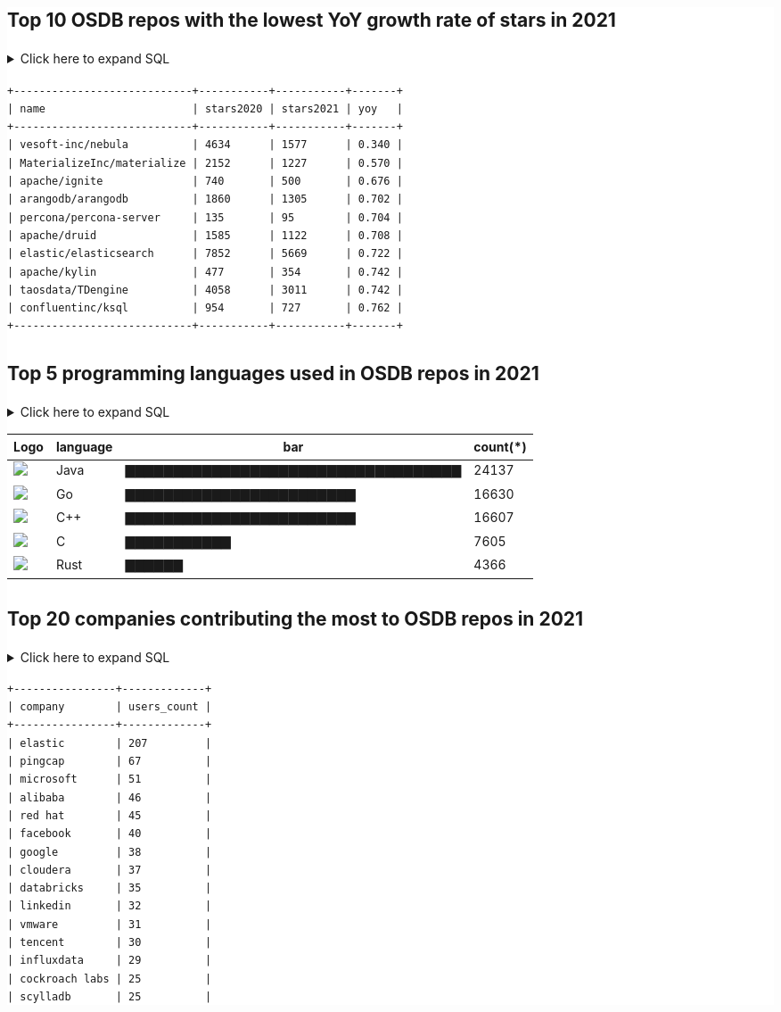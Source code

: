 
## Top 10 OSDB repos with the lowest YoY growth rate of stars in 2021

<details><summary>Click here to expand SQL</summary></details>

```
+----------------------------+-----------+-----------+-------+
| name                       | stars2020 | stars2021 | yoy   |
+----------------------------+-----------+-----------+-------+
| vesoft-inc/nebula          | 4634      | 1577      | 0.340 |
| MaterializeInc/materialize | 2152      | 1227      | 0.570 |
| apache/ignite              | 740       | 500       | 0.676 |
| arangodb/arangodb          | 1860      | 1305      | 0.702 |
| percona/percona-server     | 135       | 95        | 0.704 |
| apache/druid               | 1585      | 1122      | 0.708 |
| elastic/elasticsearch      | 7852      | 5669      | 0.722 |
| apache/kylin               | 477       | 354       | 0.742 |
| taosdata/TDengine          | 4058      | 3011      | 0.742 |
| confluentinc/ksql          | 954       | 727       | 0.762 |
+----------------------------+-----------+-----------+-------+
```

## Top 5 programming languages used in OSDB repos in 2021


<details><summary>Click here to expand SQL</summary></details>


|    Logo     | language | bar                                 | count(*)
| -------- | -------- | ----------------------------------- | --------
|![](/img/lang/java.png) | Java     | ▇▇▇▇▇▇▇▇▇▇▇▇▇▇▇▇▇▇▇▇▇▇▇▇▇▇▇▇▇▇▇▇▇▇▇ | 24137
|![](/img/lang/go.png) | Go       | ▇▇▇▇▇▇▇▇▇▇▇▇▇▇▇▇▇▇▇▇▇▇▇▇            | 16630
|![](/img/lang/cpp.png) | C++      | ▇▇▇▇▇▇▇▇▇▇▇▇▇▇▇▇▇▇▇▇▇▇▇▇            | 16607
|![](/img/lang/c.png) | C        | ▇▇▇▇▇▇▇▇▇▇▇                         | 7605
|![](/img/lang/rust.png) | Rust     | ▇▇▇▇▇▇                              | 4366


## Top 20 companies contributing the most to OSDB repos in 2021


<details><summary>Click here to expand SQL</summary></details>

```
+----------------+-------------+
| company        | users_count |
+----------------+-------------+
| elastic        | 207         |
| pingcap        | 67          |
| microsoft      | 51          |
| alibaba        | 46          |
| red hat        | 45          |
| facebook       | 40          |
| google         | 38          |
| cloudera       | 37          |
| databricks     | 35          |
| linkedin       | 32          |
| vmware         | 31          |
| tencent        | 30          |
| influxdata     | 29          |
| cockroach labs | 25          |
| scylladb       | 25          |
```